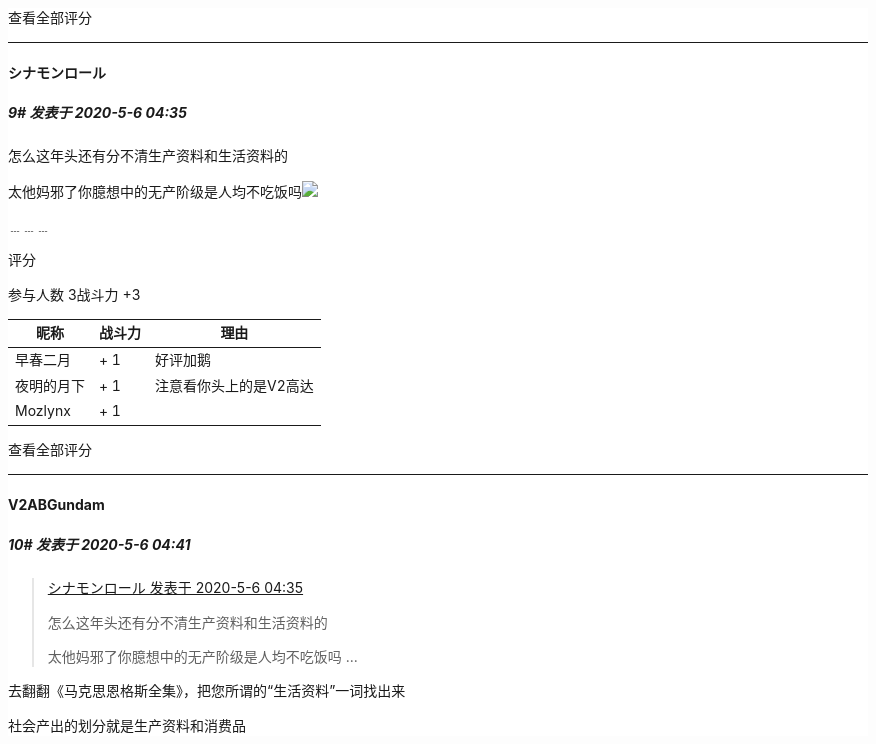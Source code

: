 

查看全部评分






*****

####  シナモンロール  
##### 9#       发表于 2020-5-6 04:35




怎么这年头还有分不清生产资料和生活资料的

太他妈邪了你臆想中的无产阶级是人均不吃饭吗<img src="https://static.saraba1st.com/image/smiley/face2017/020.png" referrerpolicy="no-referrer">



﹍﹍﹍

评分





 参与人数 3战斗力 +3

|昵称|战斗力|理由|
|----|---|---|
| 早春二月| + 1|好评加鹅|
| 夜明的月下| + 1|注意看你头上的是V2高达|
| Mozlynx| + 1||



查看全部评分






*****

####  V2ABGundam  
##### 10#       发表于 2020-5-6 04:41



<blockquote><a href="httphttps://bbs.saraba1st.com/2b/forum.php?mod=redirect&amp;goto=findpost&amp;pid=47316388&amp;ptid=1932771" target="_blank">シナモンロール 发表于 2020-5-6 04:35</a>

怎么这年头还有分不清生产资料和生活资料的


太他妈邪了你臆想中的无产阶级是人均不吃饭吗 ...</blockquote>
去翻翻《马克思恩格斯全集》，把您所谓的“生活资料”一词找出来


社会产出的划分就是生产资料和消费品
